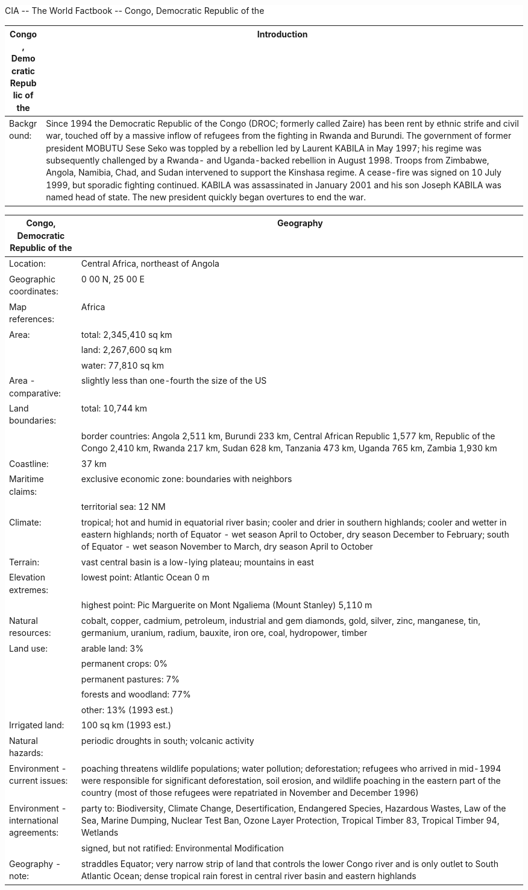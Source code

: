 CIA -- The World Factbook -- Congo, Democratic Republic of the

| Congo, Democratic Republic of the | Introduction |
| --- | --- |
| Background: | Since 1994 the Democratic Republic of the Congo (DROC; formerly called Zaire) has been rent by ethnic strife and civil war, touched off by a massive inflow of refugees from the fighting in Rwanda and Burundi. The government of former president MOBUTU Sese Seko was toppled by a rebellion led by Laurent KABILA in May 1997; his regime was subsequently challenged by a Rwanda- and Uganda-backed rebellion in August 1998. Troops from Zimbabwe, Angola, Namibia, Chad, and Sudan intervened to support the Kinshasa regime. A cease-fire was signed on 10 July 1999, but sporadic fighting continued. KABILA was assassinated in January 2001 and his son Joseph KABILA was named head of state. The new president quickly began overtures to end the war. |

| Congo, Democratic Republic of the | Geography |
| --- | --- |
| Location: | Central Africa, northeast of Angola |
| Geographic coordinates: | 0 00 N, 25 00 E |
| Map references: | Africa |
| Area: | total: 2,345,410 sq km |
| | land: 2,267,600 sq km |
| | water: 77,810 sq km |
| Area - comparative: | slightly less than one-fourth the size of the US |
| Land boundaries: | total: 10,744 km |
| | border countries: Angola 2,511 km, Burundi 233 km, Central African Republic 1,577 km, Republic of the Congo 2,410 km, Rwanda 217 km, Sudan 628 km, Tanzania 473 km, Uganda 765 km, Zambia 1,930 km |
| Coastline: | 37 km |
| Maritime claims: | exclusive economic zone: boundaries with neighbors |
| | territorial sea: 12 NM |
| Climate: | tropical; hot and humid in equatorial river basin; cooler and drier in southern highlands; cooler and wetter in eastern highlands; north of Equator - wet season April to October, dry season December to February; south of Equator - wet season November to March, dry season April to October |
| Terrain: | vast central basin is a low-lying plateau; mountains in east |
| Elevation extremes: | lowest point: Atlantic Ocean 0 m |
| | highest point: Pic Marguerite on Mont Ngaliema (Mount Stanley) 5,110 m |
| Natural resources: | cobalt, copper, cadmium, petroleum, industrial and gem diamonds, gold, silver, zinc, manganese, tin, germanium, uranium, radium, bauxite, iron ore, coal, hydropower, timber |
| Land use: | arable land: 3% |
| | permanent crops: 0% |
| | permanent pastures: 7% |
| | forests and woodland: 77% |
| | other: 13% (1993 est.) |
| Irrigated land: | 100 sq km (1993 est.) |
| Natural hazards: | periodic droughts in south; volcanic activity |
| Environment - current issues: | poaching threatens wildlife populations; water pollution; deforestation; refugees who arrived in mid-1994 were responsible for significant deforestation, soil erosion, and wildlife poaching in the eastern part of the country (most of those refugees were repatriated in November and December 1996) |
| Environment - international agreements: | party to: Biodiversity, Climate Change, Desertification, Endangered Species, Hazardous Wastes, Law of the Sea, Marine Dumping, Nuclear Test Ban, Ozone Layer Protection, Tropical Timber 83, Tropical Timber 94, Wetlands |
| | signed, but not ratified: Environmental Modification |
| Geography - note: | straddles Equator; very narrow strip of land that controls the lower Congo river and is only outlet to South Atlantic Ocean; dense tropical rain forest in central river basin and eastern highlands |
